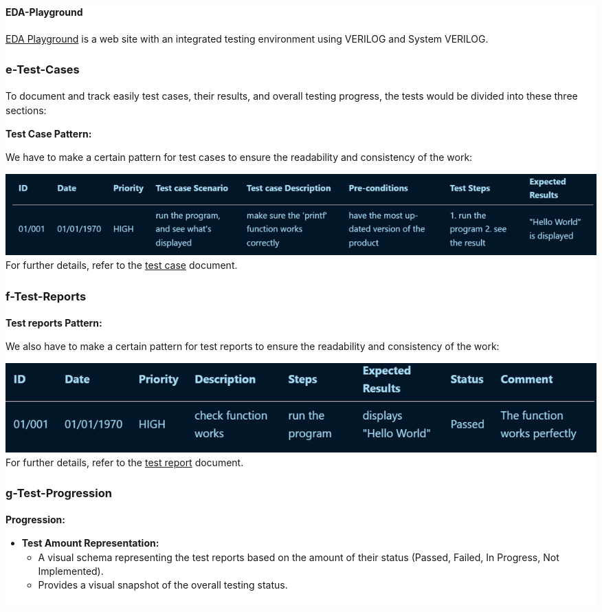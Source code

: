 #### EDA-Playground
[EDA Playground](https://www.edaplayground.com/) is a web site with an integrated testing environment using VERILOG and System VERILOG.

### e-Test-Cases
To document and track easily test cases, their results, and overall testing progress, the tests would be divided into these three sections:

**Test Case Pattern:** 

We have to make a certain pattern for test cases to ensure the readability and consistency of the work:

![test case pattern](Images/test_case_pattern.png)
For further details, refer to the [test case](/TestCases.md) document.

### f-Test-Reports
**Test reports Pattern:**

We also have to make a certain pattern for test reports to ensure the readability and consistency of the work:

![test report pattern](Images/test_report_pattern.png)
For further details, refer to the [test report](/TestReports.md) document.

### g-Test-Progression
**Progression:**
  - **Test Amount Representation:**
     - A visual schema representing the test reports based on the amount of their status (Passed, Failed, In Progress, Not Implemented).
     - Provides a visual snapshot of the overall testing status. <br><br>